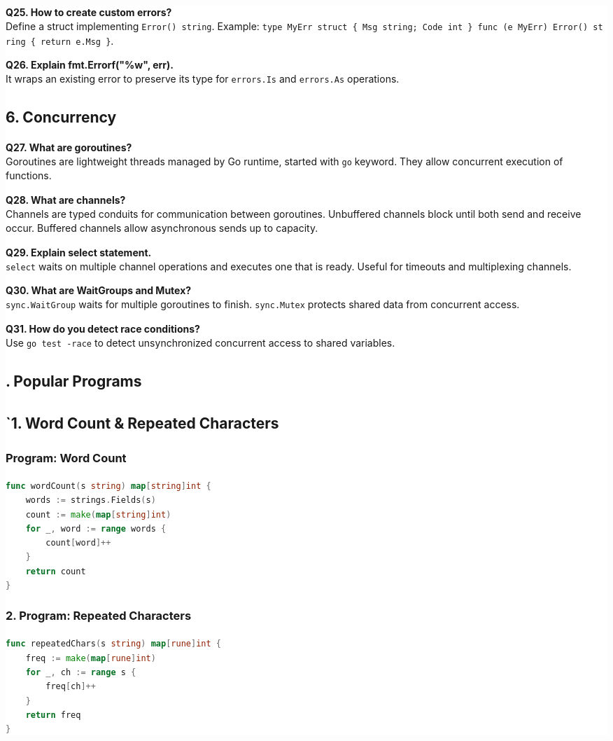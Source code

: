 **Q25. How to create custom errors?**  
Define a struct implementing `Error() string`. Example: `type MyErr struct { Msg string; Code int } func (e MyErr) Error() string { return e.Msg }`.

**Q26. Explain fmt.Errorf("%w", err).**  
It wraps an existing error to preserve its type for `errors.Is` and `errors.As` operations.

## 6. Concurrency

**Q27. What are goroutines?**  
Goroutines are lightweight threads managed by Go runtime, started with `go` keyword. They allow concurrent execution of functions.

**Q28. What are channels?**  
Channels are typed conduits for communication between goroutines. Unbuffered channels block until both send and receive occur. Buffered channels allow asynchronous sends up to capacity.

**Q29. Explain select statement.**  
`select` waits on multiple channel operations and executes one that is ready. Useful for timeouts and multiplexing channels.

**Q30. What are WaitGroups and Mutex?**  
`sync.WaitGroup` waits for multiple goroutines to finish. `sync.Mutex` protects shared data from concurrent access.

**Q31. How do you detect race conditions?**  
Use `go test -race` to detect unsynchronized concurrent access to shared variables.

## . Popular  Programs

##  `1. Word Count & Repeated Characters

###  Program: Word Count
```go
func wordCount(s string) map[string]int {
    words := strings.Fields(s)
    count := make(map[string]int)
    for _, word := range words {
        count[word]++
    }
    return count
}
````

### 2. Program: Repeated Characters
```go
func repeatedChars(s string) map[rune]int {
    freq := make(map[rune]int)
    for _, ch := range s {
        freq[ch]++
    }
    return freq
}
```
